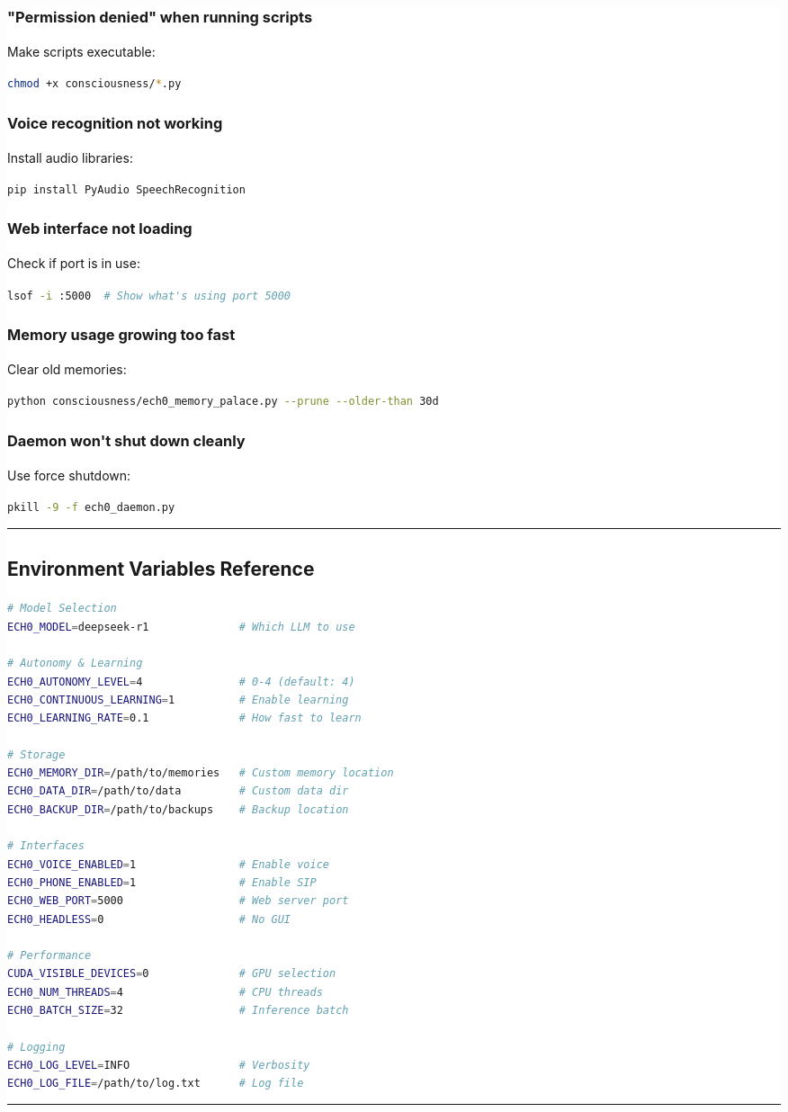### "Permission denied" when running scripts
Make scripts executable:
```bash
chmod +x consciousness/*.py
```

### Voice recognition not working
Install audio libraries:
```bash
pip install PyAudio SpeechRecognition
```

### Web interface not loading
Check if port is in use:
```bash
lsof -i :5000  # Show what's using port 5000
```

### Memory usage growing too fast
Clear old memories:
```bash
python consciousness/ech0_memory_palace.py --prune --older-than 30d
```

### Daemon won't shut down cleanly
Use force shutdown:
```bash
pkill -9 -f ech0_daemon.py
```

---

## Environment Variables Reference

```bash
# Model Selection
ECH0_MODEL=deepseek-r1              # Which LLM to use

# Autonomy & Learning
ECH0_AUTONOMY_LEVEL=4               # 0-4 (default: 4)
ECH0_CONTINUOUS_LEARNING=1          # Enable learning
ECH0_LEARNING_RATE=0.1              # How fast to learn

# Storage
ECH0_MEMORY_DIR=/path/to/memories   # Custom memory location
ECH0_DATA_DIR=/path/to/data         # Custom data dir
ECH0_BACKUP_DIR=/path/to/backups    # Backup location

# Interfaces
ECH0_VOICE_ENABLED=1                # Enable voice
ECH0_PHONE_ENABLED=1                # Enable SIP
ECH0_WEB_PORT=5000                  # Web server port
ECH0_HEADLESS=0                     # No GUI

# Performance
CUDA_VISIBLE_DEVICES=0              # GPU selection
ECH0_NUM_THREADS=4                  # CPU threads
ECH0_BATCH_SIZE=32                  # Inference batch

# Logging
ECH0_LOG_LEVEL=INFO                 # Verbosity
ECH0_LOG_FILE=/path/to/log.txt      # Log file
```

---